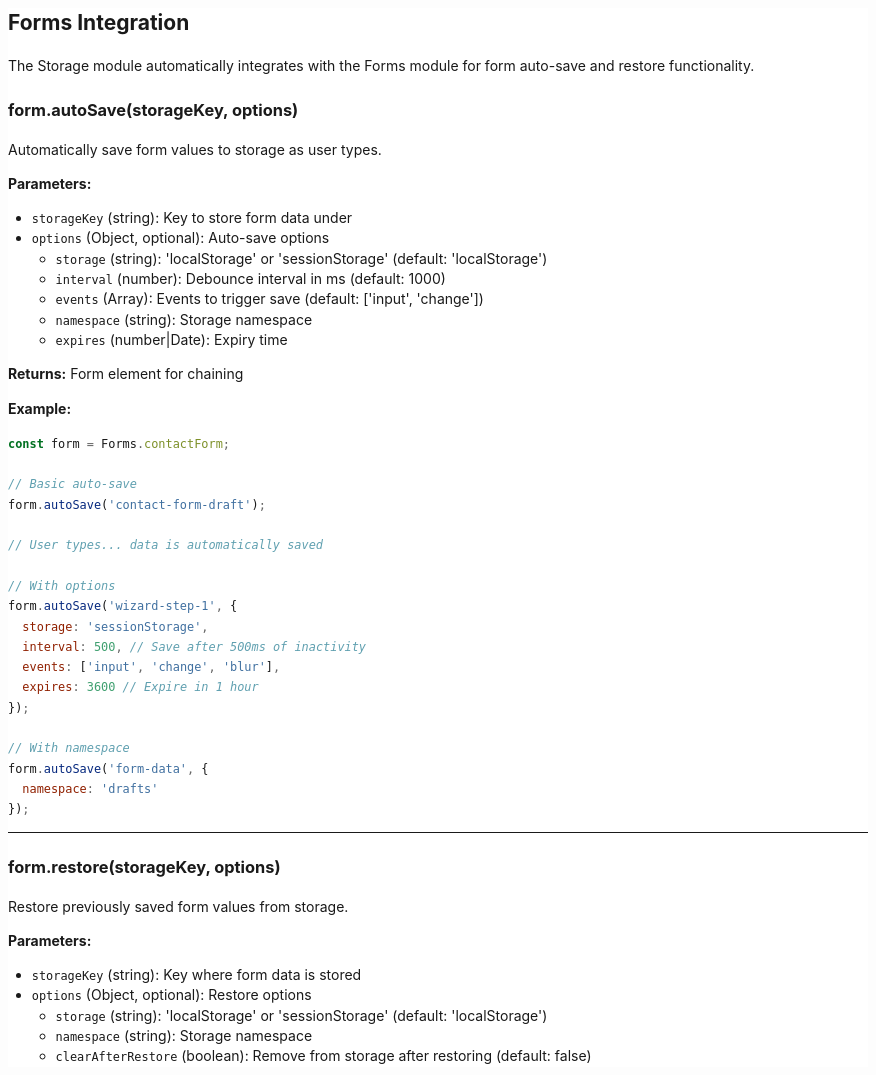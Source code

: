 
## Forms Integration

The Storage module automatically integrates with the Forms module for form auto-save and restore functionality.

### form.autoSave(storageKey, options)

Automatically save form values to storage as user types.

**Parameters:**
- `storageKey` (string): Key to store form data under
- `options` (Object, optional): Auto-save options
  - `storage` (string): 'localStorage' or 'sessionStorage' (default: 'localStorage')
  - `interval` (number): Debounce interval in ms (default: 1000)
  - `events` (Array): Events to trigger save (default: ['input', 'change'])
  - `namespace` (string): Storage namespace
  - `expires` (number|Date): Expiry time

**Returns:** Form element for chaining

**Example:**
```javascript
const form = Forms.contactForm;

// Basic auto-save
form.autoSave('contact-form-draft');

// User types... data is automatically saved

// With options
form.autoSave('wizard-step-1', {
  storage: 'sessionStorage',
  interval: 500, // Save after 500ms of inactivity
  events: ['input', 'change', 'blur'],
  expires: 3600 // Expire in 1 hour
});

// With namespace
form.autoSave('form-data', {
  namespace: 'drafts'
});
```

---

### form.restore(storageKey, options)

Restore previously saved form values from storage.

**Parameters:**
- `storageKey` (string): Key where form data is stored
- `options` (Object, optional): Restore options
  - `storage` (string): 'localStorage' or 'sessionStorage' (default: 'localStorage')
  - `namespace` (string): Storage namespace
  - `clearAfterRestore` (boolean): Remove from storage after restoring (default: false)
